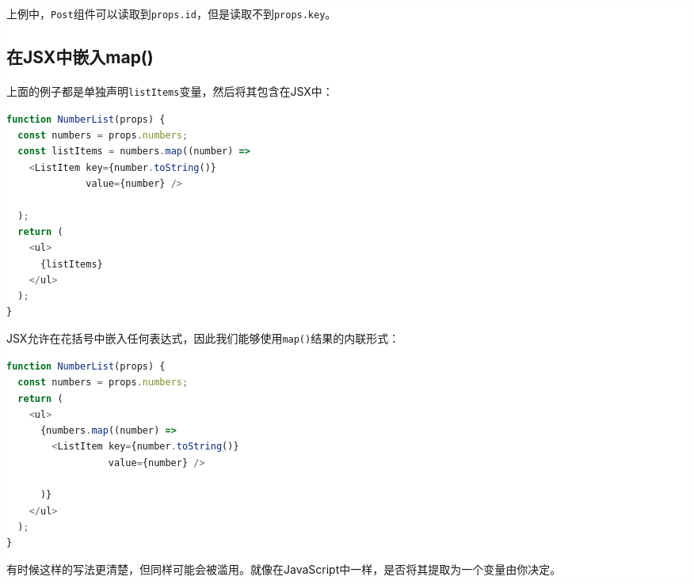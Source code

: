 上例中，`Post`组件可以读取到`props.id`，但是读取不到`props.key`。

## 在JSX中嵌入map()

上面的例子都是单独声明`listItems`变量，然后将其包含在JSX中：
```js
function NumberList(props) {
  const numbers = props.numbers;
  const listItems = numbers.map((number) =>
    <ListItem key={number.toString()}
              value={number} />

  );
  return (
    <ul>
      {listItems}
    </ul>
  );
}
```

JSX允许在花括号中嵌入任何表达式，因此我们能够使用`map()`结果的内联形式：
```js
function NumberList(props) {
  const numbers = props.numbers;
  return (
    <ul>
      {numbers.map((number) =>
        <ListItem key={number.toString()}
                  value={number} />

      )}
    </ul>
  );
}
```

有时候这样的写法更清楚，但同样可能会被滥用。就像在JavaScript中一样，是否将其提取为一个变量由你决定。
